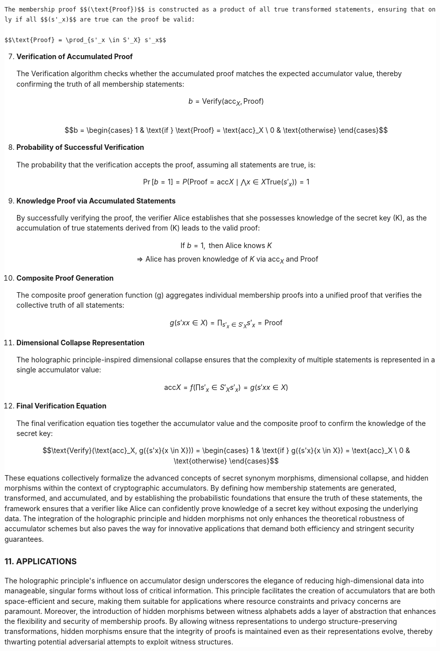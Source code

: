     The membership proof $$(\text{Proof})$$ is constructed as a product of all true transformed statements, ensuring that only if all $$(s'_x)$$ are true can the proof be valid:

    $$\text{Proof} = \prod_{s'_x \in S'_X} s'_x$$
7.  **Verification of Accumulated Proof**

    The Verification algorithm checks whether the accumulated proof matches the expected accumulator value, thereby confirming the truth of all membership statements:

    $$b = \text{Verify}(\text{acc}_X, \text{Proof})$$\
    $$b = \begin{cases} 1 & \text{if } \text{Proof} = \text{acc}_X \ 0 & \text{otherwise} \end{cases}$$
8.  **Probability of Successful Verification**

    The probability that the verification accepts the proof, assuming all statements are true, is:

    $$\Pr[b = 1] = P\left(\text{Proof} = \text{acc}X \mid \bigwedge{x \in X} \text{True}(s'_x)\right) = 1$$
9.  **Knowledge Proof via Accumulated Statements**

    By successfully verifying the proof, the verifier Alice establishes that she possesses knowledge of the secret key (K), as the accumulation of true statements derived from (K) leads to the valid proof:

    $$\text{If } b = 1, \text{ then } \text{Alice knows } K$$ $$\Rightarrow \text{Alice has proven knowledge of } K \text{ via } \text{acc}_X \text{ and } \text{Proof}$$
10. **Composite Proof Generation**

    The composite proof generation function (g) aggregates individual membership proofs into a unified proof that verifies the collective truth of all statements:

    $$g({s'x}{x \in X}) = \prod_{s'_x \in S'_X} s'_x = \text{Proof}$$
11. **Dimensional Collapse Representation**

    The holographic principle-inspired dimensional collapse ensures that the complexity of multiple statements is represented in a single accumulator value:

    $$\text{acc}X = f\left(\prod{s'_x \in S'_X} s'_x\right) = g({s'x}{x \in X})$$
12. **Final Verification Equation**

    The final verification equation ties together the accumulator value and the composite proof to confirm the knowledge of the secret key:

    $$\text{Verify}(\text{acc}_X, g({s'x}{x \in X})) = \begin{cases} 1 & \text{if } g({s'x}{x \in X}) = \text{acc}_X \ 0 & \text{otherwise} \end{cases}$$

These equations collectively formalize the advanced concepts of secret synonym morphisms, dimensional collapse, and hidden morphisms within the context of cryptographic accumulators. By defining how membership statements are generated, transformed, and accumulated, and by establishing the probabilistic foundations that ensure the truth of these statements, the framework ensures that a verifier like Alice can confidently prove knowledge of a secret key without exposing the underlying data. The integration of the holographic principle and hidden morphisms not only enhances the theoretical robustness of accumulator schemes but also paves the way for innovative applications that demand both efficiency and stringent security guarantees.

### 11. **APPLICATIONS**

The holographic principle's influence on accumulator design underscores the elegance of reducing high-dimensional data into manageable, singular forms without loss of critical information. This principle facilitates the creation of accumulators that are both space-efficient and secure, making them suitable for applications where resource constraints and privacy concerns are paramount. Moreover, the introduction of hidden morphisms between witness alphabets adds a layer of abstraction that enhances the flexibility and security of membership proofs. By allowing witness representations to undergo structure-preserving transformations, hidden morphisms ensure that the integrity of proofs is maintained even as their representations evolve, thereby thwarting potential adversarial attempts to exploit witness structures.
